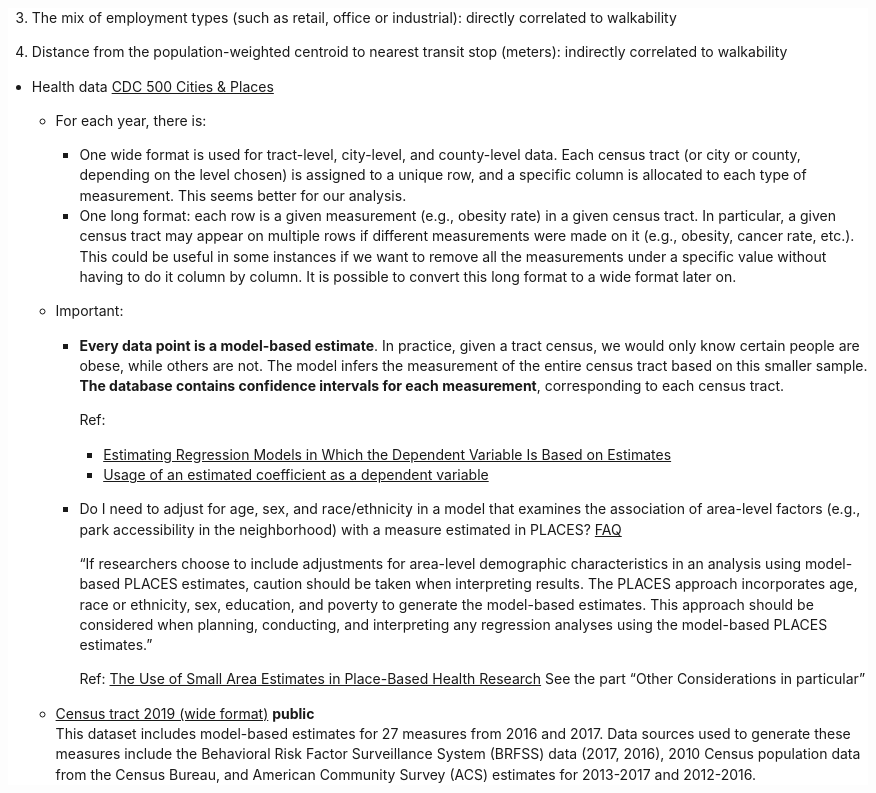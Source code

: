   

3. The mix of employment types  (such as retail, office or industrial): directly correlated to walkability

   

4. Distance from the population-weighted centroid to nearest transit stop (meters): indirectly correlated to walkability

   

 


* Health data [CDC 500 Cities & Places](https://data.cdc.gov/browse?q=&sortBy=relevance&pageSize=20&category=500+Cities+%26+Places&page=1)

  * For each year, there is:  
    * One wide format is used for tract-level, city-level, and county-level data. Each census tract (or city or county, depending on the level chosen) is assigned to a unique row, and a specific column is allocated to each type of measurement. This seems better for our analysis.  
    * One long format: each row is a given measurement (e.g., obesity rate) in a given census tract. In particular, a given census tract may appear on multiple rows if different measurements were made on it (e.g., obesity, cancer rate, etc.). This could be useful in some instances if we want to remove all the measurements under a specific value without having to do it column by column. It is possible to convert this long format to a wide format later on.

  * Important:  
    * **Every data point is a model-based estimate**. In practice, given a tract census, we would only know certain people are obese, while others are not. The model infers the measurement of the entire census tract based on this smaller sample. **The database contains confidence intervals for each measurement**, corresponding to each census tract.

      Ref:  
      * [Estimating Regression Models in Which the Dependent Variable Is Based on Estimates](https://www.jstor.org/stable/pdf/25791822.pdf?casa_token=N0BnCWKeyXEAAAAA:zpUTCEulSLZaUusXK78zRF6oIMlStssy-Q8E0MgtPalPAsdhX10pAM3BlexT-Dgp9ZuE3HSiKWeZGZNoF_d4tcJ_tTp8Q57ZVxYtY0znSW3Ewu38Xod2zA)  
      * [Usage of an estimated coefficient as a dependent variable](https://www.sciencedirect.com/science/article/pii/S0165176512001231)

    * Do I need to adjust for age, sex, and race/ethnicity in a model that examines the association of area-level factors (e.g., park accessibility in the neighborhood) with a measure estimated in PLACES? [FAQ](https://www.cdc.gov/places/faqs/using-data/index.html?utm_source=chatgpt.com)

      “If researchers choose to include adjustments for area-level demographic characteristics in an analysis using model-based PLACES estimates, caution should be taken when interpreting results. The PLACES approach incorporates age, race or ethnicity, sex, education, and poverty to generate the model-based estimates. This approach should be considered when planning, conducting, and interpreting any regression analyses using the model-based PLACES estimates.”

      Ref: [The Use of Small Area Estimates in Place-Based Health Research](https://pmc.ncbi.nlm.nih.gov/articles/PMC7204458/) See the part “Other Considerations in particular”

  * [Census tract 2019 (wide format)](https://data.cdc.gov/d/k86t-wghb) **public**  
    This dataset includes model-based estimates for 27 measures from 2016 and 2017\. Data sources used to generate these measures include the Behavioral Risk Factor Surveillance System (BRFSS) data (2017, 2016), 2010 Census population data from the Census Bureau, and American Community Survey (ACS) estimates for 2013-2017 and 2012-2016.
